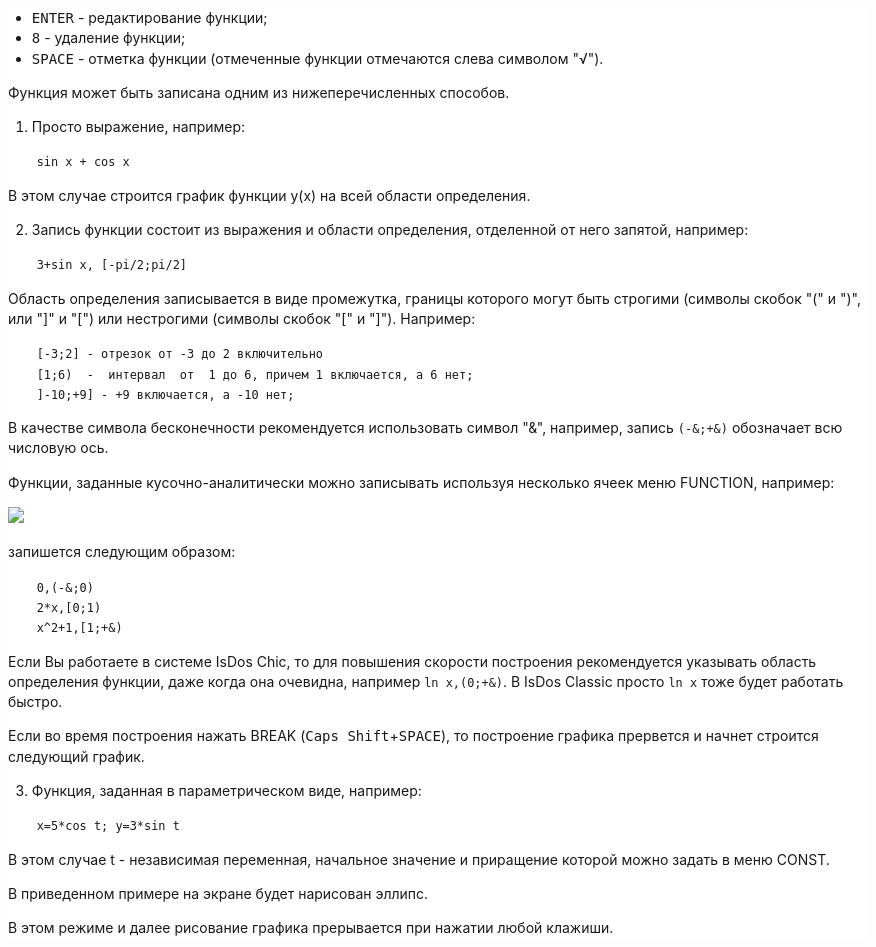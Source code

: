 * <kbd>ENTER</kbd> - редактирование функции;
* <kbd>8</kbd> - удаление функции;
* <kbd>SPACE</kbd> - отметка функции (отмеченные функции отмечаются слева символом "√").

Функция может быть записана одним из нижеперечисленных способов.

1. Просто выражение, например:
```
    sin x + cos x
```
В этом случае строится график функции y(x) на всей области определения.

2. Запись функции состоит из выражения и области определения, отделенной от него
запятой, например:
```
    3+sin x, [-pi/2;pi/2]
```
Область определения записывается в виде промежутка, границы которого могут
быть строгими (символы скобок "(" и ")", или "]" и "[") или нестрогими (символы
скобок "[" и "]"). Например:
```  
    [-3;2] - отрезок от -3 до 2 включительно
    [1;6)  -  интервал  от  1 до 6, причем 1 включается, а 6 нет;
    ]-10;+9] - +9 включается, а -10 нет;
```
В качестве символа бесконечности рекомендуется использовать символ "&", например, 
запись ``(-&;+&)`` обозначает всю числовую ось.

Функции, заданные кусочно-аналитически
можно записывать используя несколько ячеек меню FUNCTION, например:

<img src="https://user-images.githubusercontent.com/78728312/148408792-a7b54ece-c16c-4e96-aa5a-0f95e9d397dc.png" height="80">

запишется следующим образом:
```
    0,(-&;0)
    2*x,[0;1)
    x^2+1,[1;+&)
```
Если Вы работаете в системе IsDos Chic, то для повышения скорости построения 
рекомендуется указывать область определения функции, даже когда она очевидна,
например ``ln x,(0;+&)``. В IsDos Classic просто ``ln x`` тоже будет работать быстро.

Если  во время построения нажать BREAK (<kbd>Caps Shift</kbd>+<kbd>SPACE</kbd>), то построение графика прервется 
и начнет строится следующий график.

3. Функция, заданная в параметрическом виде, например:
```
    x=5*cos t; y=3*sin t
```
В этом случае t - независимая переменная, начальное значение и приращение которой 
можно задать в меню CONST.

В приведенном примере на экране будет нарисован эллипс.

В этом режиме и далее рисование графика прерывается при нажатии любой клажиши.
